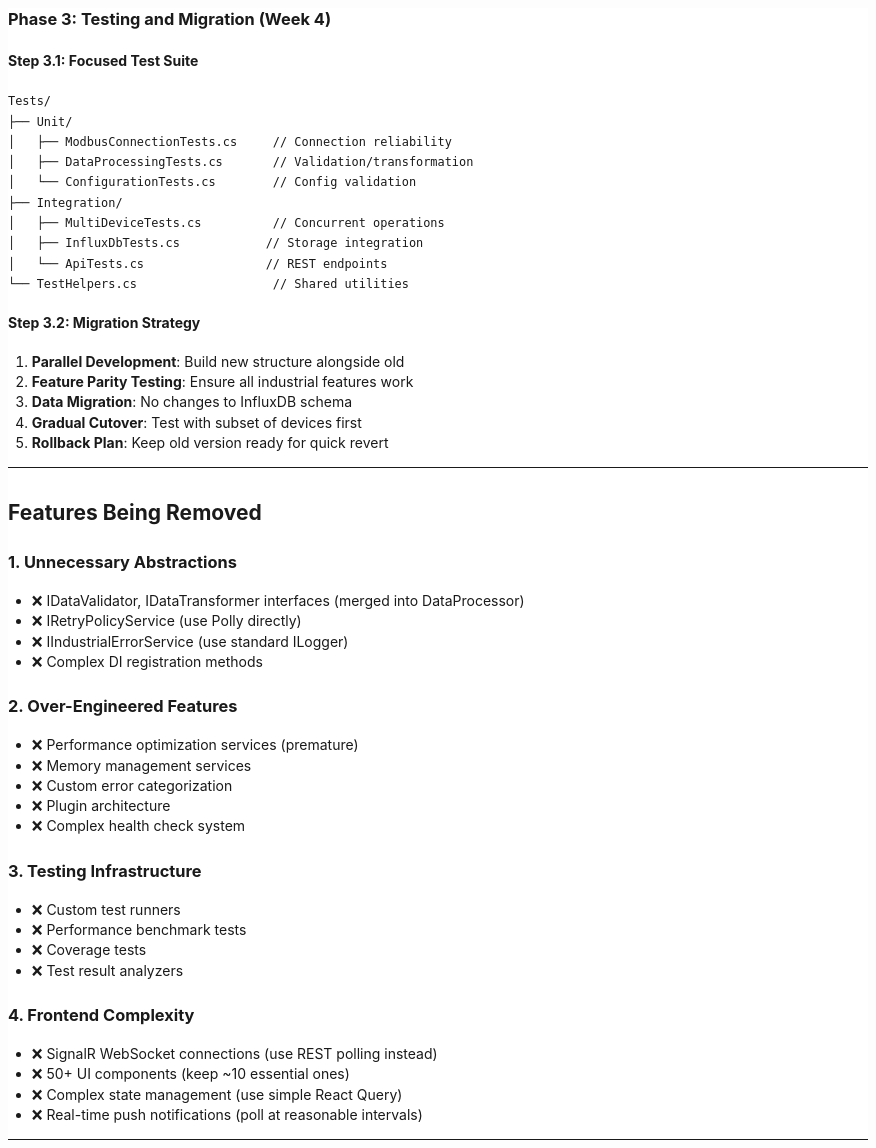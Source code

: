 ### Phase 3: Testing and Migration (Week 4)

#### Step 3.1: Focused Test Suite
```
Tests/
├── Unit/
│   ├── ModbusConnectionTests.cs     // Connection reliability
│   ├── DataProcessingTests.cs       // Validation/transformation
│   └── ConfigurationTests.cs        // Config validation
├── Integration/
│   ├── MultiDeviceTests.cs          // Concurrent operations
│   ├── InfluxDbTests.cs            // Storage integration
│   └── ApiTests.cs                 // REST endpoints
└── TestHelpers.cs                   // Shared utilities
```

#### Step 3.2: Migration Strategy
1. **Parallel Development**: Build new structure alongside old
2. **Feature Parity Testing**: Ensure all industrial features work
3. **Data Migration**: No changes to InfluxDB schema
4. **Gradual Cutover**: Test with subset of devices first
5. **Rollback Plan**: Keep old version ready for quick revert

---

## Features Being Removed

### 1. Unnecessary Abstractions
- ❌ IDataValidator, IDataTransformer interfaces (merged into DataProcessor)
- ❌ IRetryPolicyService (use Polly directly)
- ❌ IIndustrialErrorService (use standard ILogger)
- ❌ Complex DI registration methods

### 2. Over-Engineered Features
- ❌ Performance optimization services (premature)
- ❌ Memory management services
- ❌ Custom error categorization
- ❌ Plugin architecture
- ❌ Complex health check system

### 3. Testing Infrastructure
- ❌ Custom test runners
- ❌ Performance benchmark tests
- ❌ Coverage tests
- ❌ Test result analyzers

### 4. Frontend Complexity
- ❌ SignalR WebSocket connections (use REST polling instead)
- ❌ 50+ UI components (keep ~10 essential ones)
- ❌ Complex state management (use simple React Query)
- ❌ Real-time push notifications (poll at reasonable intervals)

---